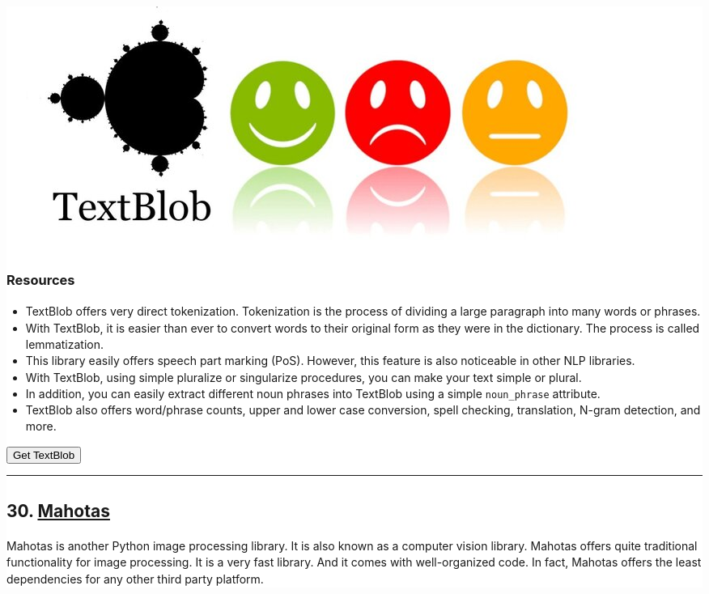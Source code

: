 <ins class="adsbygoogle"
style="display:block"
data-ad-client="ca-pub-2838251107855362"
data-ad-slot="2327980059"
data-ad-format="auto"
data-full-width-responsive="true"></ins>
<script>
(adsbygoogle = window.adsbygoogle || []).push({});
</script>

![TextBlob](/assets/img/python/TextBlob.jpg)

### Resources

+ TextBlob offers very direct tokenization. Tokenization is the process of dividing a large paragraph into many words or phrases.
+ With TextBlob, it is easier than ever to convert words to their original form as they were in the dictionary. The process is called lemmatization.
+ This library easily offers speech part marking (PoS). However, this feature is also noticeable in other NLP libraries.
+ With TextBlob, using simple pluralize or singularize procedures, you can make your text simple or plural.
+ In addition, you can easily extract different noun phrases into TextBlob using a simple `noun_phrase` attribute.
+ TextBlob also offers word/phrase counts, upper and lower case conversion, spell checking, translation, N-gram detection, and more.

<a href="https://pypi.org/project/textblob/">
    <button type="button" class="btn btn-primary btn-xs"> Get TextBlob </button>
</a>

---

## 30. [Mahotas](https://pypi.org/project/mahotas/)

Mahotas is another Python image processing library. It is also known as a computer vision library. Mahotas offers quite traditional functionality for image processing. It is a very fast library. And it comes with well-organized code. In fact, Mahotas offers the least dependencies for any other third party platform.
